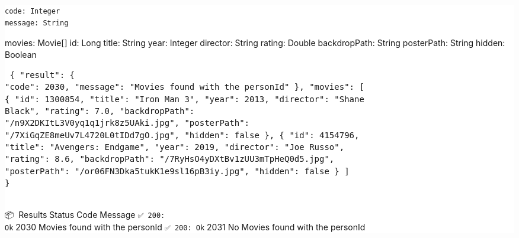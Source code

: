     code: Integer
    message: String
movies: Movie[] 
    id: Long
    title: String
    year: Integer
    director: String
    rating: Double
    backdropPath: String
    posterPath: String
    hidden: Boolean</pre></td>
      <td align="left"><pre lang="json">
{
    "result": {
        "code": 2030,
        "message": "Movies found with the personId"
    },
    "movies": [
        {
            "id": 1300854,
            "title": "Iron Man 3",
            "year": 2013,
            "director": "Shane Black",
            "rating": 7.0,
            "backdropPath": "/n9X2DKItL3V0yq1q1jrk8z5UAki.jpg",
            "posterPath": "/7XiGqZE8meUv7L4720L0tIDd7gO.jpg",
            "hidden": false
        },
        {
            "id": 4154796,
            "title": "Avengers: Endgame",
            "year": 2019,
            "director": "Joe Russo",
            "rating": 8.6,
            "backdropPath": "/7RyHsO4yDXtBv1zUU3mTpHeQ0d5.jpg",
            "posterPath": "/or06FN3Dka5tukK1e9sl16pB3iy.jpg",
            "hidden": false
        }
    ]
}</pre></td>
    </tr>    
    <tr><td colspan="3" ></td></tr>
    <tr></tr>
    <tr>
      <th colspan="3" align="left">📦&nbsp;&nbsp;Results</th>
    </tr>
    <tr></tr>
    <tr>
      <th align="left" width="200">Status</th>
      <th align="left">Code</th>
      <th align="left">Message</th>
    </tr>
    <tr>
      <td><code>✅ 200: Ok</code></td>
      <td>2030</td>
      <td>Movies found with the personId</td>
    </tr>
    <tr></tr>
    <tr>
      <td><code>✅ 200: Ok</code></td>
      <td>2031</td>
      <td>No Movies found with the personId</td>
    </tr>
    <tr></tr>